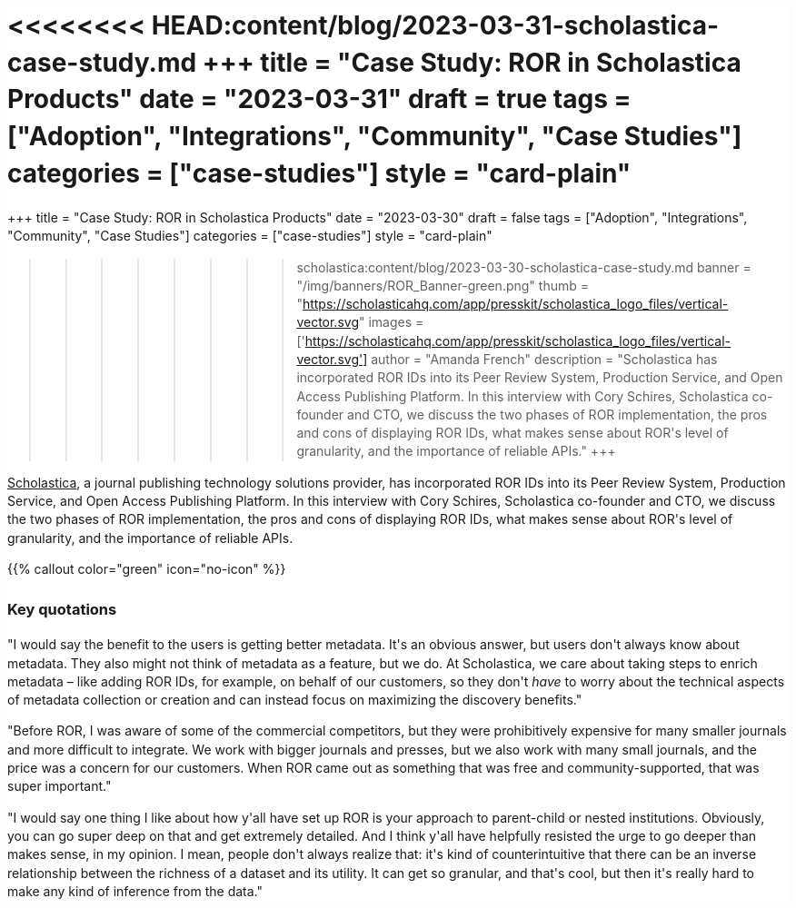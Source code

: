 <<<<<<<< HEAD:content/blog/2023-03-31-scholastica-case-study.md
+++ 
title = "Case Study: ROR in Scholastica Products" 
date = "2023-03-31" 
draft = true 
tags = ["Adoption", "Integrations", "Community", "Case Studies"] 
categories = ["case-studies"] 
style = "card-plain" 
========
+++
title = "Case Study: ROR in Scholastica Products"
date = "2023-03-30"
draft = false
tags = ["Adoption", "Integrations", "Community", "Case Studies"]
categories = ["case-studies"]
style = "card-plain"
>>>>>>>> scholastica:content/blog/2023-03-30-scholastica-case-study.md
banner = "/img/banners/ROR_Banner-green.png"
thumb = "https://scholasticahq.com/app/presskit/scholastica_logo_files/vertical-vector.svg"
images = ['https://scholasticahq.com/app/presskit/scholastica_logo_files/vertical-vector.svg']
author = "Amanda French"
description = "Scholastica has incorporated ROR IDs into its Peer Review System, Production Service, and Open Access Publishing Platform. In this interview with Cory Schires, Scholastica co-founder and CTO, we discuss the two phases of ROR implementation, the pros and cons of displaying ROR IDs, what makes sense about ROR's level of granularity, and the importance of reliable APIs."
+++

[Scholastica](https://scholasticahq.com/), a journal publishing technology solutions provider, has incorporated ROR IDs into its Peer Review System, Production Service, and Open Access Publishing Platform. In this interview with Cory Schires, Scholastica co-founder and CTO, we discuss the two phases of ROR implementation, the pros and cons of displaying ROR IDs, what makes sense about ROR's level of granularity, and the importance of reliable APIs.

{{% callout color="green" icon="no-icon" %}}

### Key quotations

"I would say the benefit to the users is getting better metadata. It's an obvious answer, but users don't always know about metadata. They also might not think of metadata as a feature, but we do. At Scholastica, we care about taking steps to enrich metadata – like adding ROR IDs, for example, on behalf of our customers, so they don't _have_ to worry about the technical aspects of metadata collection or creation and can instead focus on maximizing the discovery benefits."

"Before ROR, I was aware of some of the commercial competitors, but they were prohibitively expensive for many smaller journals and more difficult to integrate. We work with bigger journals and presses, but we also work with many small journals, and the price was a concern for our customers. When ROR came out as something that was free and community-supported, that was super important."

"I would say one thing I like about how y'all have set up ROR is your approach to parent-child or nested institutions. Obviously, you can go super deep on that and get extremely detailed. And I think y'all have helpfully resisted the urge to go deeper than makes sense, in my opinion. I mean, people don't always realize that: it's kind of counterintuitive that there can be an inverse relationship between the richness of a dataset and its utility. It can get so granular, and that's cool, but then it's really hard to make any kind of inference from the data."
